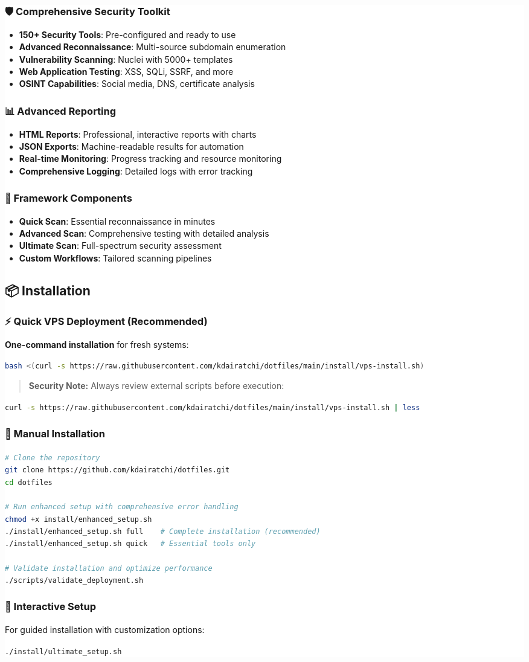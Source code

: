 ### 🛡️ Comprehensive Security Toolkit
- **150+ Security Tools**: Pre-configured and ready to use
- **Advanced Reconnaissance**: Multi-source subdomain enumeration
- **Vulnerability Scanning**: Nuclei with 5000+ templates
- **Web Application Testing**: XSS, SQLi, SSRF, and more
- **OSINT Capabilities**: Social media, DNS, certificate analysis

### 📊 Advanced Reporting
- **HTML Reports**: Professional, interactive reports with charts
- **JSON Exports**: Machine-readable results for automation
- **Real-time Monitoring**: Progress tracking and resource monitoring
- **Comprehensive Logging**: Detailed logs with error tracking

### 🔧 Framework Components
- **Quick Scan**: Essential reconnaissance in minutes
- **Advanced Scan**: Comprehensive testing with detailed analysis
- **Ultimate Scan**: Full-spectrum security assessment
- **Custom Workflows**: Tailored scanning pipelines

## 📦 Installation

### ⚡ Quick VPS Deployment (Recommended)
**One-command installation** for fresh systems:
```bash
bash <(curl -s https://raw.githubusercontent.com/kdairatchi/dotfiles/main/install/vps-install.sh)
```

> **Security Note:** Always review external scripts before execution:
```bash
curl -s https://raw.githubusercontent.com/kdairatchi/dotfiles/main/install/vps-install.sh | less
```

### 🔧 Manual Installation
```bash
# Clone the repository
git clone https://github.com/kdairatchi/dotfiles.git
cd dotfiles

# Run enhanced setup with comprehensive error handling
chmod +x install/enhanced_setup.sh
./install/enhanced_setup.sh full    # Complete installation (recommended)
./install/enhanced_setup.sh quick   # Essential tools only

# Validate installation and optimize performance
./scripts/validate_deployment.sh
```

### 🎨 Interactive Setup
For guided installation with customization options:
```bash
./install/ultimate_setup.sh
```

